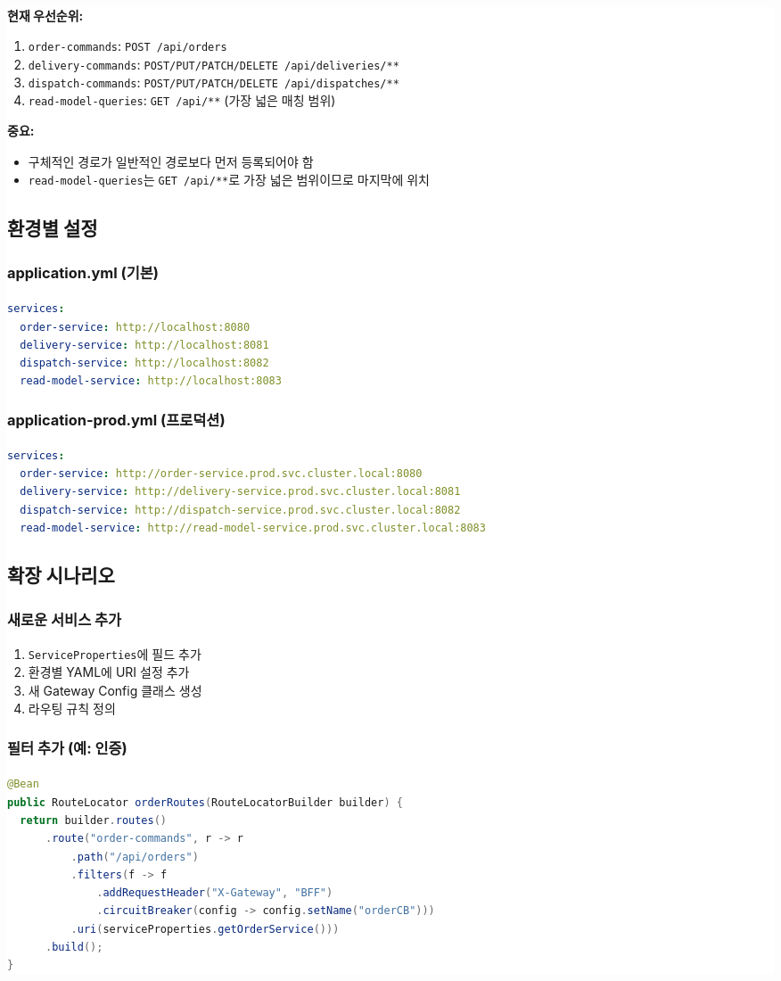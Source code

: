 **현재 우선순위:**
1. `order-commands`: `POST /api/orders`
2. `delivery-commands`: `POST/PUT/PATCH/DELETE /api/deliveries/**`
3. `dispatch-commands`: `POST/PUT/PATCH/DELETE /api/dispatches/**`
4. `read-model-queries`: `GET /api/**` (가장 넓은 매칭 범위)

**중요:**
- 구체적인 경로가 일반적인 경로보다 먼저 등록되어야 함
- `read-model-queries`는 `GET /api/**`로 가장 넓은 범위이므로 마지막에 위치

## 환경별 설정

### application.yml (기본)
```yaml
services:
  order-service: http://localhost:8080
  delivery-service: http://localhost:8081
  dispatch-service: http://localhost:8082
  read-model-service: http://localhost:8083
```

### application-prod.yml (프로덕션)
```yaml
services:
  order-service: http://order-service.prod.svc.cluster.local:8080
  delivery-service: http://delivery-service.prod.svc.cluster.local:8081
  dispatch-service: http://dispatch-service.prod.svc.cluster.local:8082
  read-model-service: http://read-model-service.prod.svc.cluster.local:8083
```

## 확장 시나리오

### 새로운 서비스 추가
1. `ServiceProperties`에 필드 추가
2. 환경별 YAML에 URI 설정 추가
3. 새 Gateway Config 클래스 생성
4. 라우팅 규칙 정의

### 필터 추가 (예: 인증)
```java
@Bean
public RouteLocator orderRoutes(RouteLocatorBuilder builder) {
  return builder.routes()
      .route("order-commands", r -> r
          .path("/api/orders")
          .filters(f -> f
              .addRequestHeader("X-Gateway", "BFF")
              .circuitBreaker(config -> config.setName("orderCB")))
          .uri(serviceProperties.getOrderService()))
      .build();
}
```
